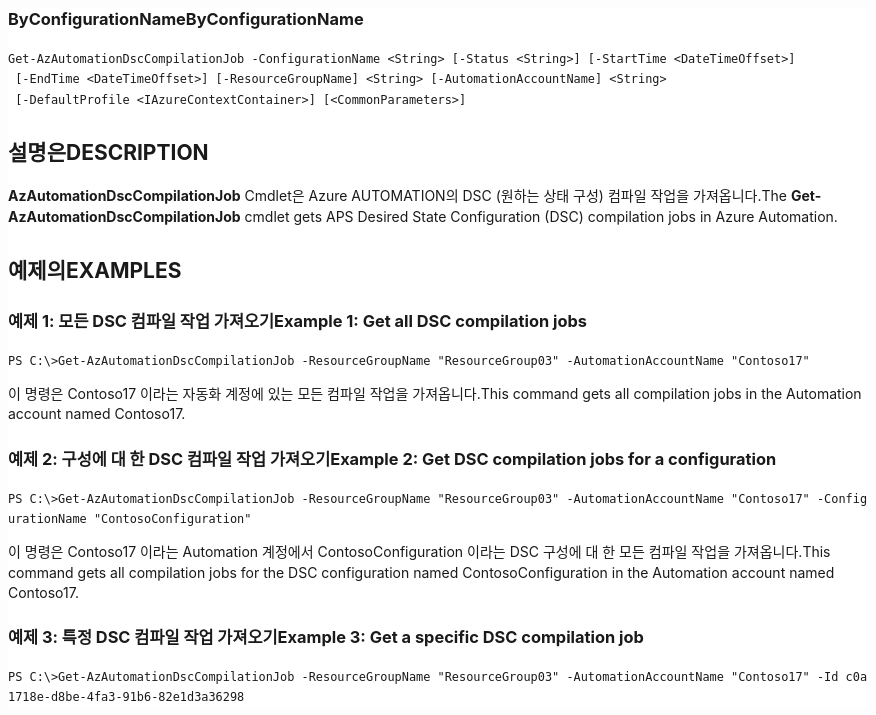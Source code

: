 ### <span data-ttu-id="ab576-107">ByConfigurationName</span><span class="sxs-lookup"><span data-stu-id="ab576-107">ByConfigurationName</span></span>
```
Get-AzAutomationDscCompilationJob -ConfigurationName <String> [-Status <String>] [-StartTime <DateTimeOffset>]
 [-EndTime <DateTimeOffset>] [-ResourceGroupName] <String> [-AutomationAccountName] <String>
 [-DefaultProfile <IAzureContextContainer>] [<CommonParameters>]
```

## <span data-ttu-id="ab576-108">설명은</span><span class="sxs-lookup"><span data-stu-id="ab576-108">DESCRIPTION</span></span>
<span data-ttu-id="ab576-109">**AzAutomationDscCompilationJob** Cmdlet은 Azure AUTOMATION의 DSC (원하는 상태 구성) 컴파일 작업을 가져옵니다.</span><span class="sxs-lookup"><span data-stu-id="ab576-109">The **Get-AzAutomationDscCompilationJob** cmdlet gets APS Desired State Configuration (DSC) compilation jobs in Azure Automation.</span></span>

## <span data-ttu-id="ab576-110">예제의</span><span class="sxs-lookup"><span data-stu-id="ab576-110">EXAMPLES</span></span>

### <span data-ttu-id="ab576-111">예제 1: 모든 DSC 컴파일 작업 가져오기</span><span class="sxs-lookup"><span data-stu-id="ab576-111">Example 1: Get all DSC compilation jobs</span></span>
```
PS C:\>Get-AzAutomationDscCompilationJob -ResourceGroupName "ResourceGroup03" -AutomationAccountName "Contoso17"
```

<span data-ttu-id="ab576-112">이 명령은 Contoso17 이라는 자동화 계정에 있는 모든 컴파일 작업을 가져옵니다.</span><span class="sxs-lookup"><span data-stu-id="ab576-112">This command gets all compilation jobs in the Automation account named Contoso17.</span></span>

### <span data-ttu-id="ab576-113">예제 2: 구성에 대 한 DSC 컴파일 작업 가져오기</span><span class="sxs-lookup"><span data-stu-id="ab576-113">Example 2: Get DSC compilation jobs for a configuration</span></span>
```
PS C:\>Get-AzAutomationDscCompilationJob -ResourceGroupName "ResourceGroup03" -AutomationAccountName "Contoso17" -ConfigurationName "ContosoConfiguration"
```

<span data-ttu-id="ab576-114">이 명령은 Contoso17 이라는 Automation 계정에서 ContosoConfiguration 이라는 DSC 구성에 대 한 모든 컴파일 작업을 가져옵니다.</span><span class="sxs-lookup"><span data-stu-id="ab576-114">This command gets all compilation jobs for the DSC configuration named ContosoConfiguration in the Automation account named Contoso17.</span></span>

### <span data-ttu-id="ab576-115">예제 3: 특정 DSC 컴파일 작업 가져오기</span><span class="sxs-lookup"><span data-stu-id="ab576-115">Example 3: Get a specific DSC compilation job</span></span>
```
PS C:\>Get-AzAutomationDscCompilationJob -ResourceGroupName "ResourceGroup03" -AutomationAccountName "Contoso17" -Id c0a1718e-d8be-4fa3-91b6-82e1d3a36298
```
